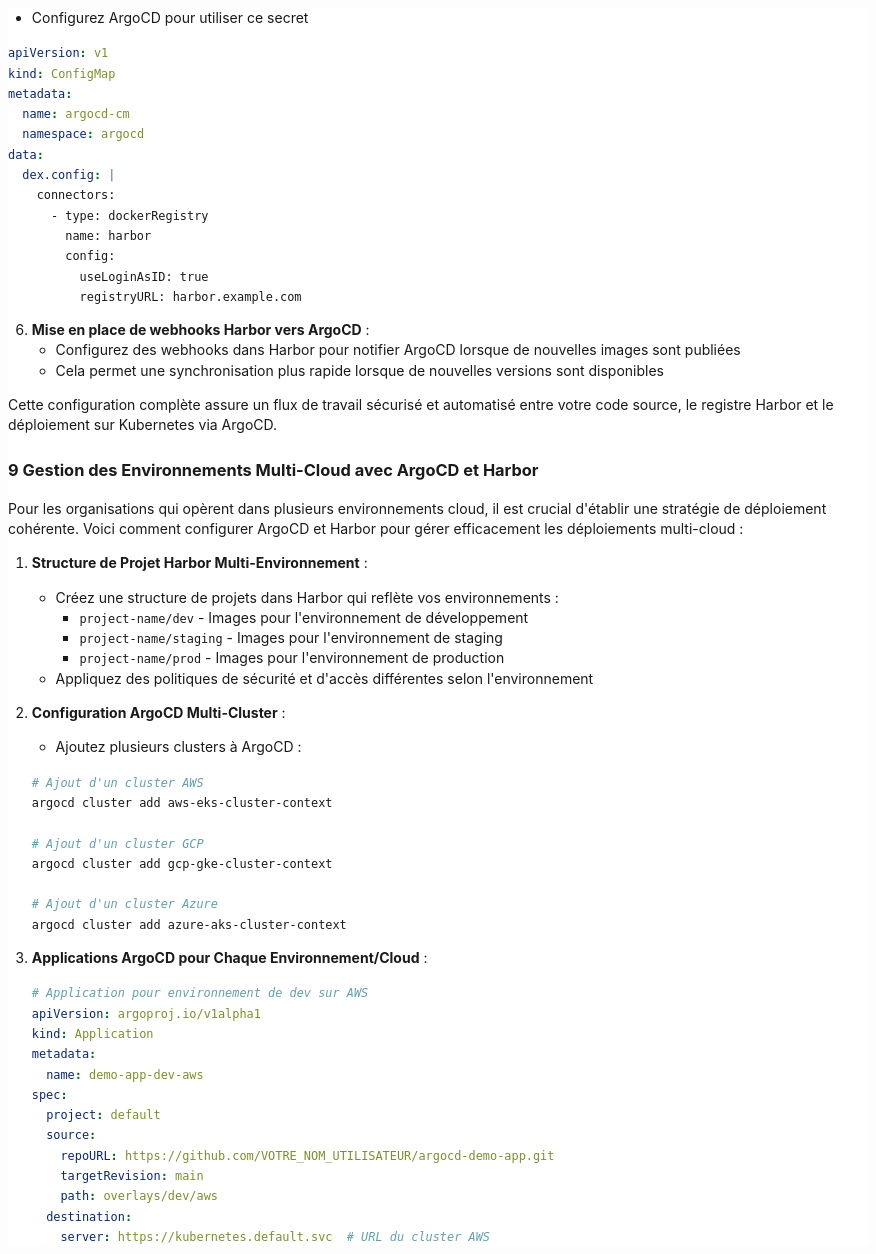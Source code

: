    - Configurez ArgoCD pour utiliser ce secret
   ```yaml
   apiVersion: v1
   kind: ConfigMap
   metadata:
     name: argocd-cm
     namespace: argocd
   data:
     dex.config: |
       connectors:
         - type: dockerRegistry
           name: harbor
           config:
             useLoginAsID: true
             registryURL: harbor.example.com
   ```

6. **Mise en place de webhooks Harbor vers ArgoCD** :
   - Configurez des webhooks dans Harbor pour notifier ArgoCD lorsque de nouvelles images sont publiées
   - Cela permet une synchronisation plus rapide lorsque de nouvelles versions sont disponibles

Cette configuration complète assure un flux de travail sécurisé et automatisé entre votre code source, le registre Harbor et le déploiement sur Kubernetes via ArgoCD.

### 9 Gestion des Environnements Multi-Cloud avec ArgoCD et Harbor

Pour les organisations qui opèrent dans plusieurs environnements cloud, il est crucial d'établir une stratégie de déploiement cohérente. Voici comment configurer ArgoCD et Harbor pour gérer efficacement les déploiements multi-cloud :

1. **Structure de Projet Harbor Multi-Environnement** :
   - Créez une structure de projets dans Harbor qui reflète vos environnements :
     - `project-name/dev` - Images pour l'environnement de développement
     - `project-name/staging` - Images pour l'environnement de staging
     - `project-name/prod` - Images pour l'environnement de production
   - Appliquez des politiques de sécurité et d'accès différentes selon l'environnement

2. **Configuration ArgoCD Multi-Cluster** :
   - Ajoutez plusieurs clusters à ArgoCD :
   ```bash
   # Ajout d'un cluster AWS
   argocd cluster add aws-eks-cluster-context
   
   # Ajout d'un cluster GCP
   argocd cluster add gcp-gke-cluster-context
   
   # Ajout d'un cluster Azure
   argocd cluster add azure-aks-cluster-context
   ```

3. **Applications ArgoCD pour Chaque Environnement/Cloud** :
   ```yaml
   # Application pour environnement de dev sur AWS
   apiVersion: argoproj.io/v1alpha1
   kind: Application
   metadata:
     name: demo-app-dev-aws
   spec:
     project: default
     source:
       repoURL: https://github.com/VOTRE_NOM_UTILISATEUR/argocd-demo-app.git
       targetRevision: main
       path: overlays/dev/aws
     destination:
       server: https://kubernetes.default.svc  # URL du cluster AWS
   ```